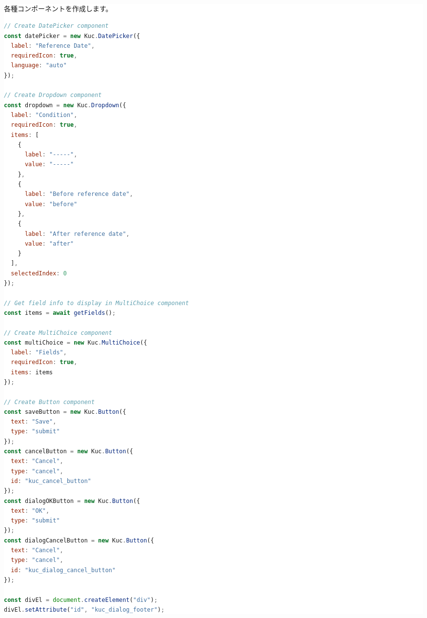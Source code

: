 各種コンポーネントを作成します。

```javascript
// Create DatePicker component
const datePicker = new Kuc.DatePicker({
  label: "Reference Date",
  requiredIcon: true,
  language: "auto"
});

// Create Dropdown component
const dropdown = new Kuc.Dropdown({
  label: "Condition",
  requiredIcon: true,
  items: [
    {
      label: "-----",
      value: "-----"
    },
    {
      label: "Before reference date",
      value: "before"
    },
    {
      label: "After reference date",
      value: "after"
    }
  ],
  selectedIndex: 0
});

// Get field info to display in MultiChoice component
const items = await getFields();

// Create MultiChoice component
const multiChoice = new Kuc.MultiChoice({
  label: "Fields",
  requiredIcon: true,
  items: items
});

// Create Button component
const saveButton = new Kuc.Button({
  text: "Save",
  type: "submit"
});
const cancelButton = new Kuc.Button({
  text: "Cancel",
  type: "cancel",
  id: "kuc_cancel_button"
});
const dialogOKButton = new Kuc.Button({
  text: "OK",
  type: "submit"
});
const dialogCancelButton = new Kuc.Button({
  text: "Cancel",
  type: "cancel",
  id: "kuc_dialog_cancel_button"
});

const divEl = document.createElement("div");
divEl.setAttribute("id", "kuc_dialog_footer");

```